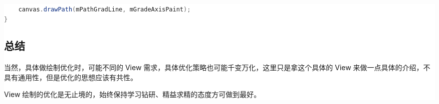 ```java
    canvas.drawPath(mPathGradLine, mGradeAxisPaint);
}
```

## 总结

当然，具体做绘制优化时，可能不同的 View 需求，具体优化策略也可能千变万化，这里只是拿这个具体的 View 来做一点具体的介绍，不具有通用性，但是优化的思想应该有共性。

View 绘制的优化是无止境的，始终保持学习钻研、精益求精的态度方可做到最好。